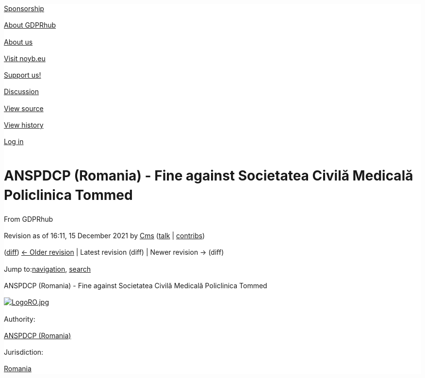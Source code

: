 [Sponsorship](/index.php?title=GDPRhub_Sponsorship)

[About GDPRhub](#)

[About us](/index.php?title=About_GDPRhub)

[Visit noyb.eu](https://www.noyb.eu)

[Support us!](https://www.noyb.eu/support)

[](# "Page tools")

[Discussion](/index.php?title=Talk:ANSPDCP_\(Romania\)_-_Fine_against_Societatea_Civil%C4%83_Medical%C4%83_Policlinica_Tommed&action=edit&redlink=1 "Discussion about the content page (page does not exist) [t]")

[View source](/index.php?title=ANSPDCP_\(Romania\)_-_Fine_against_Societatea_Civil%C4%83_Medical%C4%83_Policlinica_Tommed&action=edit "This page is protected.
You can view its source [e]")

[View history](/index.php?title=ANSPDCP_\(Romania\)_-_Fine_against_Societatea_Civil%C4%83_Medical%C4%83_Policlinica_Tommed&action=history "Past revisions of this page [h]")

[](# "You are not logged in.")

[Log in](/index.php?title=Special:UserLogin&returnto=ANSPDCP+%28Romania%29+-+Fine+against+Societatea+Civil%C4%83+Medical%C4%83+Policlinica+Tommed&returntoquery=oldid%3D21904 "You are encouraged to log in; however, it is not mandatory [o]")

# ANSPDCP (Romania) - Fine against Societatea Civilă Medicală Policlinica Tommed

From GDPRhub

Revision as of 16:11, 15 December 2021 by [Cms](/index.php?title=User:Cms&action=edit&redlink=1 "User:Cms (page does not exist)") ([talk](/index.php?title=User_talk:Cms&action=edit&redlink=1 "User talk:Cms (page does not exist)") | [contribs](/index.php?title=Special:Contributions/Cms "Special:Contributions/Cms"))

([diff](/index.php?title=ANSPDCP_\(Romania\)_-_Fine_against_Societatea_Civil%C4%83_Medical%C4%83_Policlinica_Tommed&diff=prev&oldid=21904 "ANSPDCP (Romania) - Fine against Societatea Civilă Medicală Policlinica Tommed")) [← Older revision](/index.php?title=ANSPDCP_\(Romania\)_-_Fine_against_Societatea_Civil%C4%83_Medical%C4%83_Policlinica_Tommed&direction=prev&oldid=21904 "ANSPDCP (Romania) - Fine against Societatea Civilă Medicală Policlinica Tommed") | Latest revision (diff) | Newer revision → (diff)

Jump to:[navigation](#mw-navigation), [search](#p-search)

ANSPDCP (Romania) - Fine against Societatea Civilă Medicală Policlinica Tommed

[![LogoRO.jpg](/images/c/c2/LogoRO.jpg)](/index.php?title=File:LogoRO.jpg)

Authority:

[ANSPDCP (Romania)](/index.php?title=ANSPDCP_\(Romania\) "ANSPDCP (Romania)")

Jurisdiction:

[Romania](/index.php?title=Category:Romania "Category:Romania")

